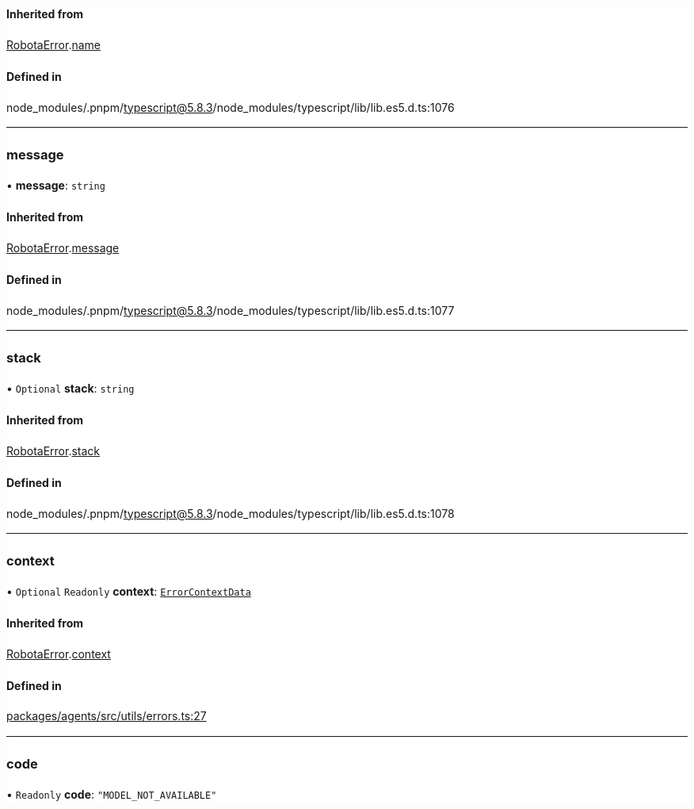 #### Inherited from

[RobotaError](RobotaError).[name](RobotaError#name)

#### Defined in

node_modules/.pnpm/typescript@5.8.3/node_modules/typescript/lib/lib.es5.d.ts:1076

___

### message

• **message**: `string`

#### Inherited from

[RobotaError](RobotaError).[message](RobotaError#message)

#### Defined in

node_modules/.pnpm/typescript@5.8.3/node_modules/typescript/lib/lib.es5.d.ts:1077

___

### stack

• `Optional` **stack**: `string`

#### Inherited from

[RobotaError](RobotaError).[stack](RobotaError#stack)

#### Defined in

node_modules/.pnpm/typescript@5.8.3/node_modules/typescript/lib/lib.es5.d.ts:1078

___

### context

• `Optional` `Readonly` **context**: [`ErrorContextData`](../modules#errorcontextdata)

#### Inherited from

[RobotaError](RobotaError).[context](RobotaError#context)

#### Defined in

[packages/agents/src/utils/errors.ts:27](https://github.com/woojubb/robota/blob/a69b4da7c5c53be6f90be7c6508928a6d39cf60b/packages/agents/src/utils/errors.ts#L27)

___

### code

• `Readonly` **code**: ``"MODEL_NOT_AVAILABLE"``
